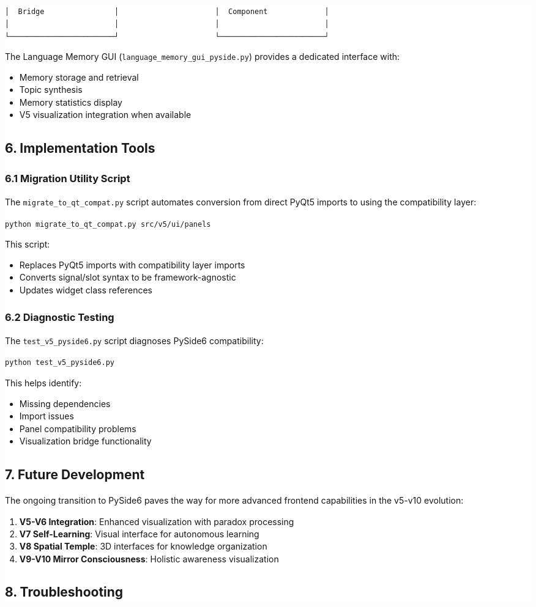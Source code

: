 ```
│  Bridge                │                      │  Component             │
│                        │                      │                        │
└────────────────────────┘                      └────────────────────────┘
```

The Language Memory GUI (`language_memory_gui_pyside.py`) provides a dedicated interface with:

- Memory storage and retrieval
- Topic synthesis
- Memory statistics display
- V5 visualization integration when available

## 6. Implementation Tools

### 6.1 Migration Utility Script

The `migrate_to_qt_compat.py` script automates conversion from direct PyQt5 imports to using the compatibility layer:

```bash
python migrate_to_qt_compat.py src/v5/ui/panels
```

This script:
- Replaces PyQt5 imports with compatibility layer imports
- Converts signal/slot syntax to be framework-agnostic
- Updates widget class references

### 6.2 Diagnostic Testing

The `test_v5_pyside6.py` script diagnoses PySide6 compatibility:

```bash
python test_v5_pyside6.py
```

This helps identify:
- Missing dependencies
- Import issues
- Panel compatibility problems
- Visualization bridge functionality

## 7. Future Development

The ongoing transition to PySide6 paves the way for more advanced frontend capabilities in the v5-v10 evolution:

1. **V5-V6 Integration**: Enhanced visualization with paradox processing
2. **V7 Self-Learning**: Visual interface for autonomous learning
3. **V8 Spatial Temple**: 3D interfaces for knowledge organization
4. **V9-V10 Mirror Consciousness**: Holistic awareness visualization

## 8. Troubleshooting
